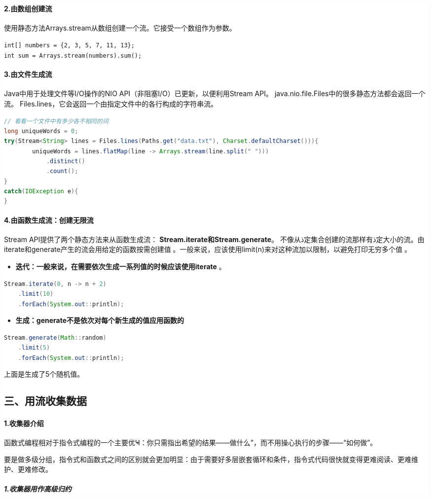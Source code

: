 #### 2.由数组创建流

使用静态方法Arrays.stream从数组创建一个流。它接受一个数组作为参数。  

```int
int[] numbers = {2, 3, 5, 7, 11, 13};
int sum = Arrays.stream(numbers).sum();
```

#### 3.由文件生成流

Java中用于处理文件等I/O操作的NIO API（非阻塞I/O）已更新，以便利用Stream API。  java.nio.file.Files中的很多静态方法都会返回一个流。  Files.lines，它会返回一个由指定文件中的各行构成的字符串流。  

```java
// 看看一个文件中有多少各不相同的词
long uniqueWords = 0;
try(Stream<String> lines = Files.lines(Paths.get("data.txt"), Charset.defaultCharset())){
		uniqueWords = lines.flatMap(line -> Arrays.stream(line.split(" ")))
			.distinct()
			.count();
}
catch(IOException e){
}
```

#### 4.由函数生成流：创建无限流

Stream API提供了两个静态方法来从函数生成流： **Stream.iterate和Stream.generate**。  不像从ڌ定集合创建的流那样有ڌ定大小的流。由iterate和generate产生的流会用给定的函数按需创建值 。一般来说，应该使用limit(n)来对这种流加以限制，以避免打印无穷多个值  。

- **迭代：一般来说，在需要依次生成一系列值的时候应该使用iterate** 。

```java
Stream.iterate(0, n -> n + 2)
	.limit(10)
	.forEach(System.out::println);
```

- **生成：generate不是依次对每个新生成的值应用函数的**  

```java
Stream.generate(Math::random)
	.limit(5)
	.forEach(System.out::println);
```

上面是生成了5个随机值。

## 三、用流收集数据

#### 1.收集器介绍

函数式编程相对于指令式编程的一个主要优Ҹ：你只需指出希望的结果——做什么”，而不用操心执行的步骤——“如何做”。  

要是做多级分组，指令式和函数式之间的区别就会更加明显：由于需要好多层嵌套循环和条件，指令式代码很快就变得更难阅读、更难维护、更难修改。  

#####  1.收集器用作高级归约
